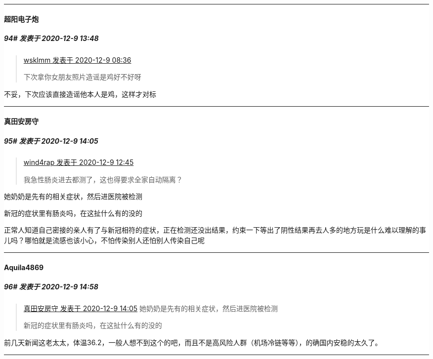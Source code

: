 


*****

####  超阳电子炮  
##### 94#       发表于 2020-12-9 13:48



<blockquote><a href="httphttps://bbs.saraba1st.com/2b/forum.php?mod=redirect&amp;goto=findpost&amp;pid=49656909&amp;ptid=1976474" target="_blank">wsklmm 发表于 2020-12-9 08:36</a>

下次拿你女朋友照片造谣是鸡好不好呀</blockquote>
不妥，下次应该直接造谣他本人是鸡，这样才对标







*****

####  真田安房守  
##### 95#       发表于 2020-12-9 14:05



<blockquote><a href="httphttps://bbs.saraba1st.com/2b/forum.php?mod=redirect&amp;goto=findpost&amp;pid=49659745&amp;ptid=1976474" target="_blank">wind4rap 发表于 2020-12-9 12:45</a>

我急性肠炎进去都测了，这也得要求全家自动隔离？</blockquote>
她奶奶是先有的相关症状，然后进医院被检测

新冠的症状里有肠炎吗，在这扯什么有的没的


正常人知道自己密接的亲人有了与新冠相符的症状，正在检测还没出结果，约束一下等出了阴性结果再去人多的地方玩是什么难以理解的事儿吗？哪怕就是流感也该小心，不怕传染别人还怕别人传染自己呢







*****

####  Aquila4869  
##### 96#       发表于 2020-12-9 14:58



<blockquote><a href="httphttps://bbs.saraba1st.com/2b/forum.php?mod=redirect&amp;goto=findpost&amp;pid=49660676&amp;ptid=1976474" target="_blank">真田安房守 发表于 2020-12-9 14:05</a>
她奶奶是先有的相关症状，然后进医院被检测

新冠的症状里有肠炎吗，在这扯什么有的没的</blockquote>
前几天新闻这老太太，体温36.2，一般人想不到这个的吧，而且不是高风险人群（机场冷链等等），的确国内安稳的太久了。







*****
